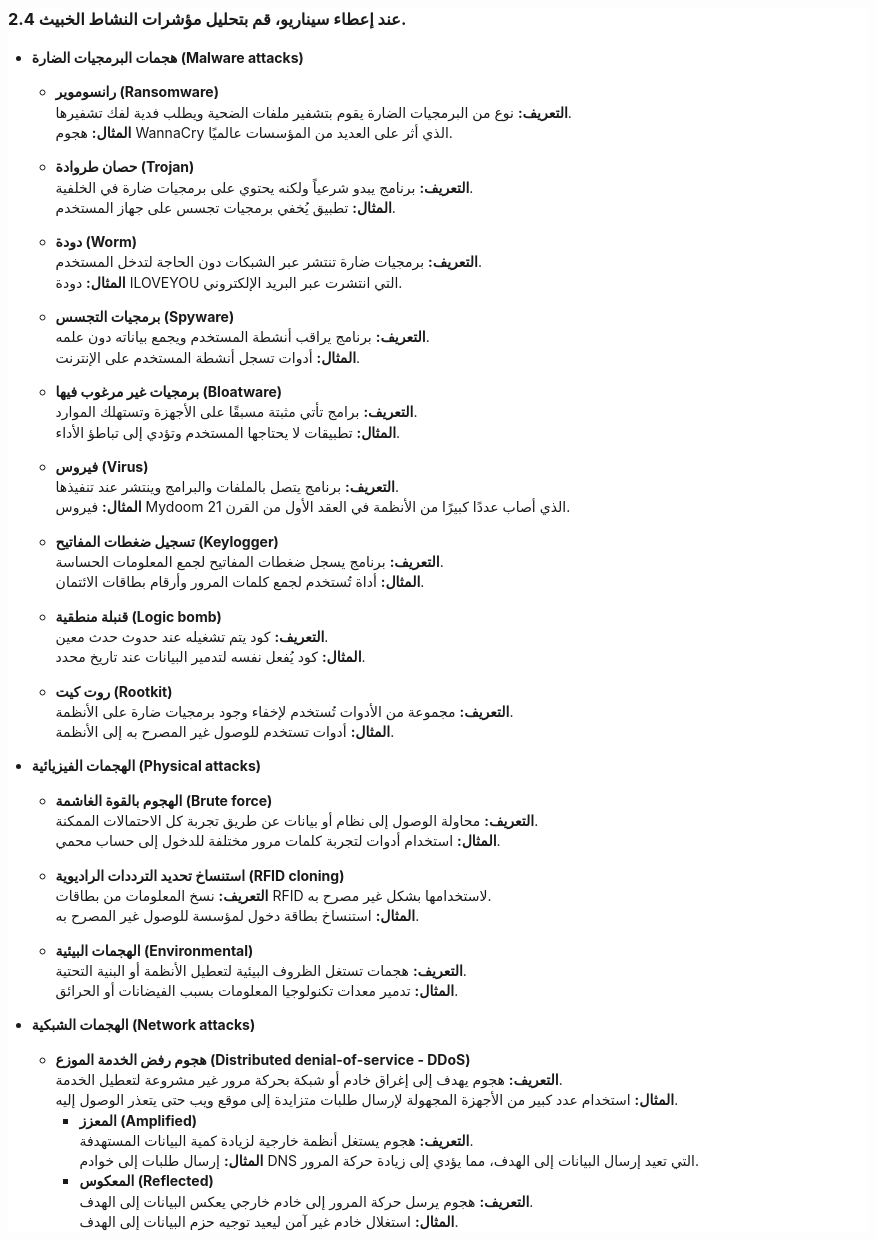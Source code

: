 ### 2.4 عند إعطاء سيناريو، قم بتحليل مؤشرات النشاط الخبيث.

- **هجمات البرمجيات الضارة (Malware attacks)**  
	- **رانسوموير (Ransomware)**  
		**التعريف:** نوع من البرمجيات الضارة يقوم بتشفير ملفات الضحية ويطلب فدية لفك تشفيرها.  
		**المثال:** هجوم WannaCry الذي أثر على العديد من المؤسسات عالميًا.  

	- **حصان طروادة (Trojan)**  
		**التعريف:** برنامج يبدو شرعياً ولكنه يحتوي على برمجيات ضارة في الخلفية.  
		**المثال:** تطبيق يُخفي برمجيات تجسس على جهاز المستخدم.  

	- **دودة (Worm)**  
		**التعريف:** برمجيات ضارة تنتشر عبر الشبكات دون الحاجة لتدخل المستخدم.  
		**المثال:** دودة ILOVEYOU التي انتشرت عبر البريد الإلكتروني.  

	- **برمجيات التجسس (Spyware)**  
		**التعريف:** برنامج يراقب أنشطة المستخدم ويجمع بياناته دون علمه.  
		**المثال:** أدوات تسجل أنشطة المستخدم على الإنترنت.  

	- **برمجيات غير مرغوب فيها (Bloatware)**  
		**التعريف:** برامج تأتي مثبتة مسبقًا على الأجهزة وتستهلك الموارد.  
		**المثال:** تطبيقات لا يحتاجها المستخدم وتؤدي إلى تباطؤ الأداء.  

	- **فيروس (Virus)**  
		**التعريف:** برنامج يتصل بالملفات والبرامج وينتشر عند تنفيذها.  
		**المثال:** فيروس Mydoom الذي أصاب عددًا كبيرًا من الأنظمة في العقد الأول من القرن 21.  

	- **تسجيل ضغطات المفاتيح (Keylogger)**  
		**التعريف:** برنامج يسجل ضغطات المفاتيح لجمع المعلومات الحساسة.  
		**المثال:** أداة تُستخدم لجمع كلمات المرور وأرقام بطاقات الائتمان.  

	- **قنبلة منطقية (Logic bomb)**  
		**التعريف:** كود يتم تشغيله عند حدوث حدث معين.  
		**المثال:** كود يُفعل نفسه لتدمير البيانات عند تاريخ محدد.  

	- **روت كيت (Rootkit)**  
		**التعريف:** مجموعة من الأدوات تُستخدم لإخفاء وجود برمجيات ضارة على الأنظمة.  
		**المثال:** أدوات تستخدم للوصول غير المصرح به إلى الأنظمة.  

- **الهجمات الفيزيائية (Physical attacks)**  
	- **الهجوم بالقوة الغاشمة (Brute force)**  
		**التعريف:** محاولة الوصول إلى نظام أو بيانات عن طريق تجربة كل الاحتمالات الممكنة.  
		**المثال:** استخدام أدوات لتجربة كلمات مرور مختلفة للدخول إلى حساب محمي.  

	- **استنساخ تحديد الترددات الراديوية (RFID cloning)**  
		**التعريف:** نسخ المعلومات من بطاقات RFID لاستخدامها بشكل غير مصرح به.  
		**المثال:** استنساخ بطاقة دخول لمؤسسة للوصول غير المصرح به.  

	- **الهجمات البيئية (Environmental)**  
		**التعريف:** هجمات تستغل الظروف البيئية لتعطيل الأنظمة أو البنية التحتية.  
		**المثال:** تدمير معدات تكنولوجيا المعلومات بسبب الفيضانات أو الحرائق.  

- **الهجمات الشبكية (Network attacks)**  

	- **هجوم رفض الخدمة الموزع (Distributed denial-of-service - DDoS)**  
		**التعريف:** هجوم يهدف إلى إغراق خادم أو شبكة بحركة مرور غير مشروعة لتعطيل الخدمة.  
		**المثال:** استخدام عدد كبير من الأجهزة المجهولة لإرسال طلبات متزايدة إلى موقع ويب حتى يتعذر الوصول إليه.  
		- **المعزز (Amplified)**  
			**التعريف:** هجوم يستغل أنظمة خارجية لزيادة كمية البيانات المستهدفة.  
			**المثال:** إرسال طلبات إلى خوادم DNS التي تعيد إرسال البيانات إلى الهدف، مما يؤدي إلى زيادة حركة المرور.  
		- **المعكوس (Reflected)**  
			**التعريف:** هجوم يرسل حركة المرور إلى خادم خارجي يعكس البيانات إلى الهدف.  
			**المثال:** استغلال خادم غير آمن ليعيد توجيه حزم البيانات إلى الهدف.  
